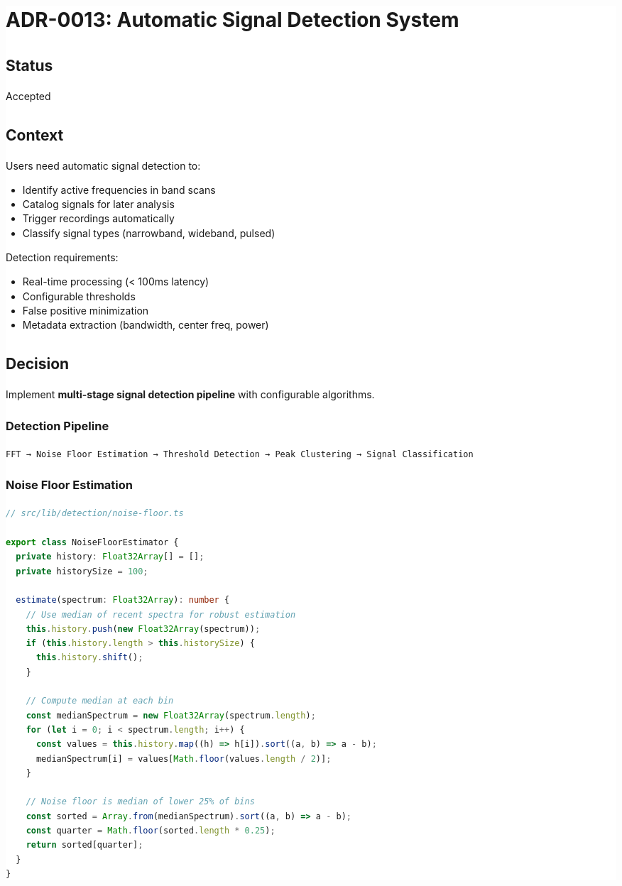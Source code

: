 # ADR-0013: Automatic Signal Detection System

## Status

Accepted

## Context

Users need automatic signal detection to:

- Identify active frequencies in band scans
- Catalog signals for later analysis
- Trigger recordings automatically
- Classify signal types (narrowband, wideband, pulsed)

Detection requirements:

- Real-time processing (< 100ms latency)
- Configurable thresholds
- False positive minimization
- Metadata extraction (bandwidth, center freq, power)

## Decision

Implement **multi-stage signal detection pipeline** with configurable algorithms.

### Detection Pipeline

```
FFT → Noise Floor Estimation → Threshold Detection → Peak Clustering → Signal Classification
```

### Noise Floor Estimation

```typescript
// src/lib/detection/noise-floor.ts

export class NoiseFloorEstimator {
  private history: Float32Array[] = [];
  private historySize = 100;

  estimate(spectrum: Float32Array): number {
    // Use median of recent spectra for robust estimation
    this.history.push(new Float32Array(spectrum));
    if (this.history.length > this.historySize) {
      this.history.shift();
    }

    // Compute median at each bin
    const medianSpectrum = new Float32Array(spectrum.length);
    for (let i = 0; i < spectrum.length; i++) {
      const values = this.history.map((h) => h[i]).sort((a, b) => a - b);
      medianSpectrum[i] = values[Math.floor(values.length / 2)];
    }

    // Noise floor is median of lower 25% of bins
    const sorted = Array.from(medianSpectrum).sort((a, b) => a - b);
    const quarter = Math.floor(sorted.length * 0.25);
    return sorted[quarter];
  }
}
```
